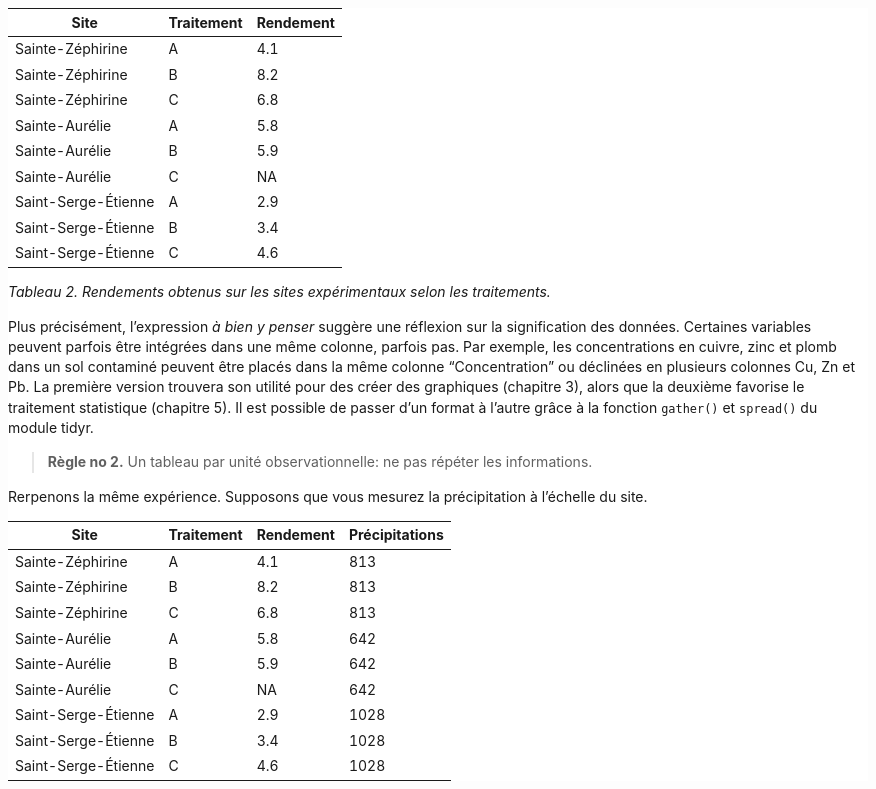 | Site                | Traitement | Rendement |
| ------------------- | ---------- | --------- |
| Sainte-Zéphirine    | A          | 4.1       |
| Sainte-Zéphirine    | B          | 8.2       |
| Sainte-Zéphirine    | C          | 6.8       |
| Sainte-Aurélie      | A          | 5.8       |
| Sainte-Aurélie      | B          | 5.9       |
| Sainte-Aurélie      | C          | NA        |
| Saint-Serge-Étienne | A          | 2.9       |
| Saint-Serge-Étienne | B          | 3.4       |
| Saint-Serge-Étienne | C          | 4.6       |

*Tableau 2. Rendements obtenus sur les sites expérimentaux selon les
traitements.*

Plus précisément, l’expression *à bien y penser* suggère une réflexion
sur la signification des données. Certaines variables peuvent parfois
être intégrées dans une même colonne, parfois pas. Par exemple, les
concentrations en cuivre, zinc et plomb dans un sol contaminé peuvent
être placés dans la même colonne “Concentration” ou déclinées en
plusieurs colonnes Cu, Zn et Pb. La première version trouvera son
utilité pour des créer des graphiques (chapitre 3), alors que la
deuxième favorise le traitement statistique (chapitre 5). Il est
possible de passer d’un format à l’autre grâce à la fonction `gather()`
et `spread()` du module tidyr.

> **Règle no 2.** Un tableau par unité observationnelle: ne pas répéter
> les informations.

Rerpenons la même expérience. Supposons que vous mesurez la
précipitation à l’échelle du site.

| Site                | Traitement | Rendement | Précipitations |
| ------------------- | ---------- | --------- | -------------- |
| Sainte-Zéphirine    | A          | 4.1       | 813            |
| Sainte-Zéphirine    | B          | 8.2       | 813            |
| Sainte-Zéphirine    | C          | 6.8       | 813            |
| Sainte-Aurélie      | A          | 5.8       | 642            |
| Sainte-Aurélie      | B          | 5.9       | 642            |
| Sainte-Aurélie      | C          | NA        | 642            |
| Saint-Serge-Étienne | A          | 2.9       | 1028           |
| Saint-Serge-Étienne | B          | 3.4       | 1028           |
| Saint-Serge-Étienne | C          | 4.6       | 1028           |
